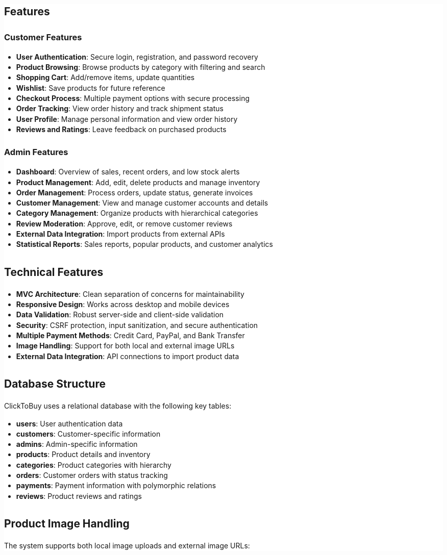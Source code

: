 ## Features

### Customer Features

- **User Authentication**: Secure login, registration, and password recovery
- **Product Browsing**: Browse products by category with filtering and search
- **Shopping Cart**: Add/remove items, update quantities
- **Wishlist**: Save products for future reference
- **Checkout Process**: Multiple payment options with secure processing
- **Order Tracking**: View order history and track shipment status
- **User Profile**: Manage personal information and view order history
- **Reviews and Ratings**: Leave feedback on purchased products

### Admin Features

- **Dashboard**: Overview of sales, recent orders, and low stock alerts
- **Product Management**: Add, edit, delete products and manage inventory
- **Order Management**: Process orders, update status, generate invoices
- **Customer Management**: View and manage customer accounts and details
- **Category Management**: Organize products with hierarchical categories
- **Review Moderation**: Approve, edit, or remove customer reviews
- **External Data Integration**: Import products from external APIs
- **Statistical Reports**: Sales reports, popular products, and customer analytics

## Technical Features

- **MVC Architecture**: Clean separation of concerns for maintainability
- **Responsive Design**: Works across desktop and mobile devices
- **Data Validation**: Robust server-side and client-side validation
- **Security**: CSRF protection, input sanitization, and secure authentication
- **Multiple Payment Methods**: Credit Card, PayPal, and Bank Transfer
- **Image Handling**: Support for both local and external image URLs
- **External Data Integration**: API connections to import product data

## Database Structure

ClickToBuy uses a relational database with the following key tables:

- **users**: User authentication data
- **customers**: Customer-specific information
- **admins**: Admin-specific information
- **products**: Product details and inventory
- **categories**: Product categories with hierarchy
- **orders**: Customer orders with status tracking
- **payments**: Payment information with polymorphic relations
- **reviews**: Product reviews and ratings

## Product Image Handling

The system supports both local image uploads and external image URLs:
